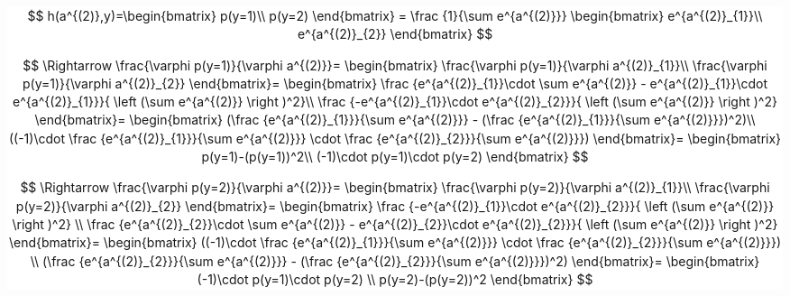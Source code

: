 $$
h(a^{(2)},y)=\begin{bmatrix}
p(y=1)\\ 
p(y=2)
\end{bmatrix} =
\frac {1}{\sum e^{a^{(2)}}} \begin{bmatrix}
e^{a^{(2)}_{1}}\\ 
e^{a^{(2)}_{2}}
\end{bmatrix} 
$$

$$
\Rightarrow 
\frac{\varphi p(y=1)}{\varphi a^{(2)}}=
\begin{bmatrix}
\frac{\varphi p(y=1)}{\varphi a^{(2)}_{1}}\\ 
\frac{\varphi p(y=1)}{\varphi a^{(2)}_{2}}
\end{bmatrix}=
\begin{bmatrix}
\frac {e^{a^{(2)}_{1}}\cdot \sum e^{a^{(2)}} - e^{a^{(2)}_{1}}\cdot e^{a^{(2)}_{1}}}{ \left (\sum e^{a^{(2)}} \right )^2}\\ 
\frac {-e^{a^{(2)}_{1}}\cdot e^{a^{(2)}_{2}}}{ \left (\sum e^{a^{(2)}} \right )^2}
\end{bmatrix}=
\begin{bmatrix}
(\frac {e^{a^{(2)}_{1}}}{\sum e^{a^{(2)}}} - (\frac {e^{a^{(2)}_{1}}}{\sum e^{a^{(2)}}})^2)\\ 
((-1)\cdot \frac {e^{a^{(2)}_{1}}}{\sum e^{a^{(2)}}} \cdot \frac {e^{a^{(2)}_{2}}}{\sum e^{a^{(2)}}})
\end{bmatrix}=
\begin{bmatrix}
p(y=1)-(p(y=1))^2\\ 
(-1)\cdot p(y=1)\cdot p(y=2)
\end{bmatrix}
$$

$$
\Rightarrow 
\frac{\varphi p(y=2)}{\varphi a^{(2)}}=
\begin{bmatrix}
\frac{\varphi p(y=2)}{\varphi a^{(2)}_{1}}\\ 
\frac{\varphi p(y=2)}{\varphi a^{(2)}_{2}}
\end{bmatrix}=
\begin{bmatrix}
\frac {-e^{a^{(2)}_{1}}\cdot e^{a^{(2)}_{2}}}{ \left (\sum e^{a^{(2)}} \right )^2} \\
\frac {e^{a^{(2)}_{2}}\cdot \sum e^{a^{(2)}} - e^{a^{(2)}_{2}}\cdot e^{a^{(2)}_{2}}}{ \left (\sum e^{a^{(2)}} \right )^2}
\end{bmatrix}=
\begin{bmatrix}
((-1)\cdot \frac {e^{a^{(2)}_{1}}}{\sum e^{a^{(2)}}} \cdot \frac {e^{a^{(2)}_{2}}}{\sum e^{a^{(2)}}}) \\
(\frac {e^{a^{(2)}_{2}}}{\sum e^{a^{(2)}}} - (\frac {e^{a^{(2)}_{2}}}{\sum e^{a^{(2)}}})^2)
\end{bmatrix}=
\begin{bmatrix}
(-1)\cdot p(y=1)\cdot p(y=2) \\
p(y=2)-(p(y=2))^2
\end{bmatrix}
$$

